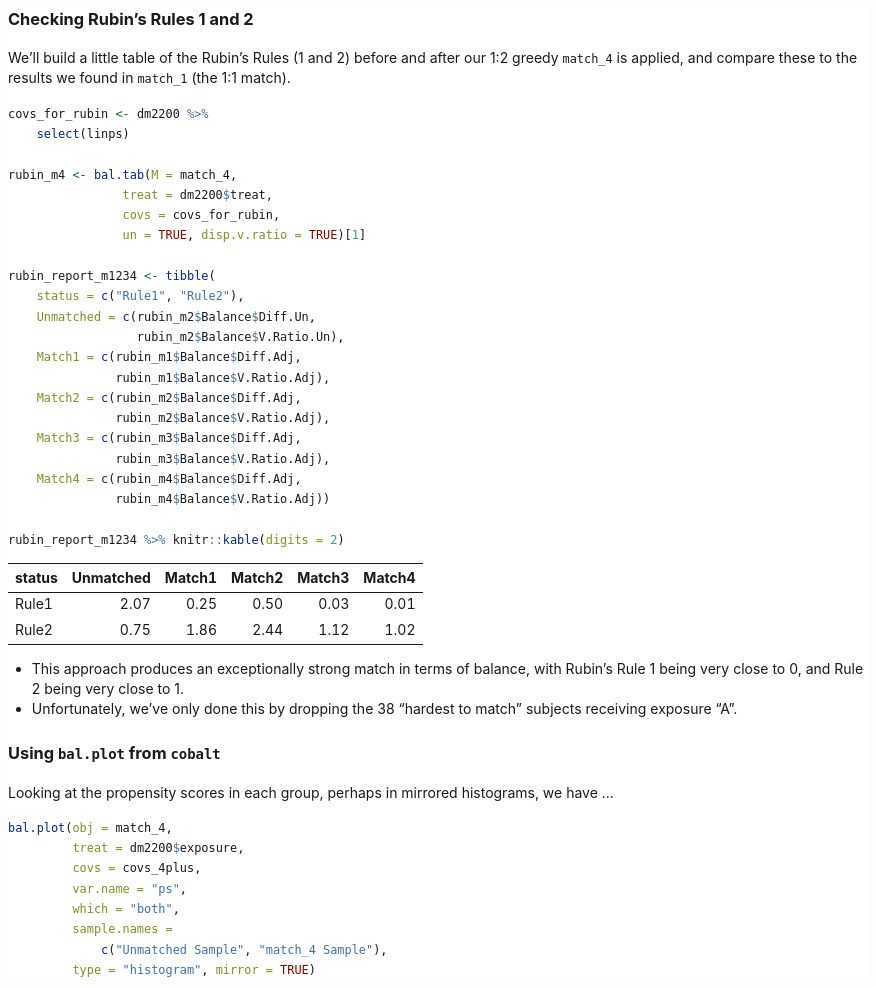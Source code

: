 ### Checking Rubin’s Rules 1 and 2

We’ll build a little table of the Rubin’s Rules (1 and 2) before and
after our 1:2 greedy `match_4` is applied, and compare these to the
results we found in `match_1` (the 1:1 match).

``` r
covs_for_rubin <- dm2200 %>%
    select(linps)

rubin_m4 <- bal.tab(M = match_4,
                treat = dm2200$treat,
                covs = covs_for_rubin, 
                un = TRUE, disp.v.ratio = TRUE)[1]

rubin_report_m1234 <- tibble(
    status = c("Rule1", "Rule2"),
    Unmatched = c(rubin_m2$Balance$Diff.Un,
                  rubin_m2$Balance$V.Ratio.Un),
    Match1 = c(rubin_m1$Balance$Diff.Adj,
               rubin_m1$Balance$V.Ratio.Adj),
    Match2 = c(rubin_m2$Balance$Diff.Adj,
               rubin_m2$Balance$V.Ratio.Adj),
    Match3 = c(rubin_m3$Balance$Diff.Adj,
               rubin_m3$Balance$V.Ratio.Adj),
    Match4 = c(rubin_m4$Balance$Diff.Adj,
               rubin_m4$Balance$V.Ratio.Adj))

rubin_report_m1234 %>% knitr::kable(digits = 2)
```

| status | Unmatched | Match1 | Match2 | Match3 | Match4 |
| :----- | --------: | -----: | -----: | -----: | -----: |
| Rule1  |      2.07 |   0.25 |   0.50 |   0.03 |   0.01 |
| Rule2  |      0.75 |   1.86 |   2.44 |   1.12 |   1.02 |

  - This approach produces an exceptionally strong match in terms of
    balance, with Rubin’s Rule 1 being very close to 0, and Rule 2 being
    very close to 1.
  - Unfortunately, we’ve only done this by dropping the 38 “hardest to
    match” subjects receiving exposure “A”.

### Using `bal.plot` from `cobalt`

Looking at the propensity scores in each group, perhaps in mirrored
histograms, we have …

``` r
bal.plot(obj = match_4,
         treat = dm2200$exposure,
         covs = covs_4plus,
         var.name = "ps", 
         which = "both",
         sample.names = 
             c("Unmatched Sample", "match_4 Sample"),
         type = "histogram", mirror = TRUE)
```
